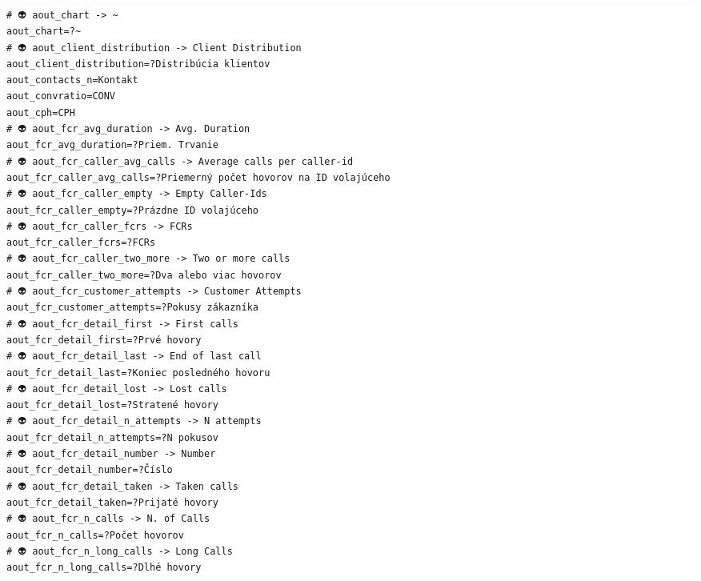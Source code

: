     # 👽 aout_chart -> ~
    aout_chart=?~
    # 👽 aout_client_distribution -> Client Distribution
    aout_client_distribution=?Distribúcia klientov
    aout_contacts_n=Kontakt
    aout_convratio=CONV
    aout_cph=CPH
    # 👽 aout_fcr_avg_duration -> Avg. Duration
    aout_fcr_avg_duration=?Priem. Trvanie
    # 👽 aout_fcr_caller_avg_calls -> Average calls per caller-id
    aout_fcr_caller_avg_calls=?Priemerný počet hovorov na ID volajúceho
    # 👽 aout_fcr_caller_empty -> Empty Caller-Ids
    aout_fcr_caller_empty=?Prázdne ID volajúceho
    # 👽 aout_fcr_caller_fcrs -> FCRs
    aout_fcr_caller_fcrs=?FCRs
    # 👽 aout_fcr_caller_two_more -> Two or more calls
    aout_fcr_caller_two_more=?Dva alebo viac hovorov
    # 👽 aout_fcr_customer_attempts -> Customer Attempts
    aout_fcr_customer_attempts=?Pokusy zákazníka
    # 👽 aout_fcr_detail_first -> First calls
    aout_fcr_detail_first=?Prvé hovory
    # 👽 aout_fcr_detail_last -> End of last call
    aout_fcr_detail_last=?Koniec posledného hovoru
    # 👽 aout_fcr_detail_lost -> Lost calls
    aout_fcr_detail_lost=?Stratené hovory
    # 👽 aout_fcr_detail_n_attempts -> N attempts
    aout_fcr_detail_n_attempts=?N pokusov
    # 👽 aout_fcr_detail_number -> Number
    aout_fcr_detail_number=?Číslo
    # 👽 aout_fcr_detail_taken -> Taken calls
    aout_fcr_detail_taken=?Prijaté hovory
    # 👽 aout_fcr_n_calls -> N. of Calls
    aout_fcr_n_calls=?Počet hovorov
    # 👽 aout_fcr_n_long_calls -> Long Calls
    aout_fcr_n_long_calls=?Dlhé hovory